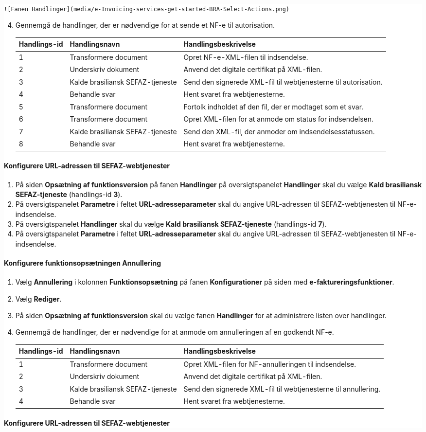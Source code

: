     ![Fanen Handlinger](media/e-Invoicing-services-get-started-BRA-Select-Actions.png)

4. Gennemgå de handlinger, der er nødvendige for at sende et NF-e til autorisation.

    | Handlings-id | Handlingsnavn                  | Handlingsbeskrivelse                                                |
    |-----------|------------------------------|-------------------------------------------------------------------|
    | 1         | Transformere document           | Opret NF-e-XML-filen til indsendelse.                          |
    | 2         | Underskriv dokument                | Anvend det digitale certifikat på XML-filen.                    |
    | 3         | Kalde brasiliansk SEFAZ-tjeneste | Send den signerede XML-fil til webtjenesterne til autorisation. |
    | 4         | Behandle svar             | Hent svaret fra webtjenesterne.                                     |
    | 5         | Transformere document           | Fortolk indholdet af den fil, der er modtaget som et svar.     |
    | 6         | Transformere document           | Opret XML-filen for at anmode om status for indsendelsen.    |
    | 7         | Kalde brasiliansk SEFAZ-tjeneste | Send den XML-fil, der anmoder om indsendelsesstatussen.          |
    | 8         | Behandle svar             | Hent svaret fra webtjenesterne.                                     |

#### <a name="set-up-the-url-for-sefaz-web-services"></a>Konfigurere URL-adressen til SEFAZ-webtjenester 

1. På siden **Opsætning af funktionsversion** på fanen **Handlinger** på oversigtspanelet **Handlinger** skal du vælge **Kald brasiliansk SEFAZ-tjeneste** (handlings-id **3**).
2. På oversigtspanelet **Parametre** i feltet **URL-adresseparameter** skal du angive URL-adressen til SEFAZ-webtjenesten til NF-e-indsendelse.
3. På oversigtspanelet **Handlinger** skal du vælge **Kald brasiliansk SEFAZ-tjeneste** (handlings-id **7**).
4. På oversigtspanelet **Parametre** i feltet **URL-adresseparameter** skal du angive URL-adressen til SEFAZ-webtjenesten til NF-e-indsendelse.

#### <a name="configure-the-cancellation-feature-setup"></a>Konfigurere funktionsopsætningen Annullering

1. Vælg **Annullering** i kolonnen **Funktionsopsætning** på fanen **Konfigurationer** på siden med **e-faktureringsfunktioner**.
2. Vælg **Rediger**.
3. På siden **Opsætning af funktionsversion** skal du vælge fanen **Handlinger** for at administrere listen over handlinger.
4. Gennemgå de handlinger, der er nødvendige for at anmode om annulleringen af en godkendt NF-e.

    | Handlings-id | Handlingsnavn                  | Handlingsbeskrivelse                                               |
    |-----------|------------------------------|------------------------------------------------------------------|
    | 1         | Transformere document           | Opret XML-filen for NF-annulleringen til indsendelse.            |
    | 2         | Underskriv dokument                | Anvend det digitale certifikat på XML-filen.                   |
    | 3         | Kalde brasiliansk SEFAZ-tjeneste | Send den signerede XML-fil til webtjenesterne til annullering. |
    | 4         | Behandle svar             | Hent svaret fra webtjenesterne.                                    |

#### <a name="set-up-the-url-for-sefaz-web-services"></a>Konfigurere URL-adressen til SEFAZ-webtjenester
